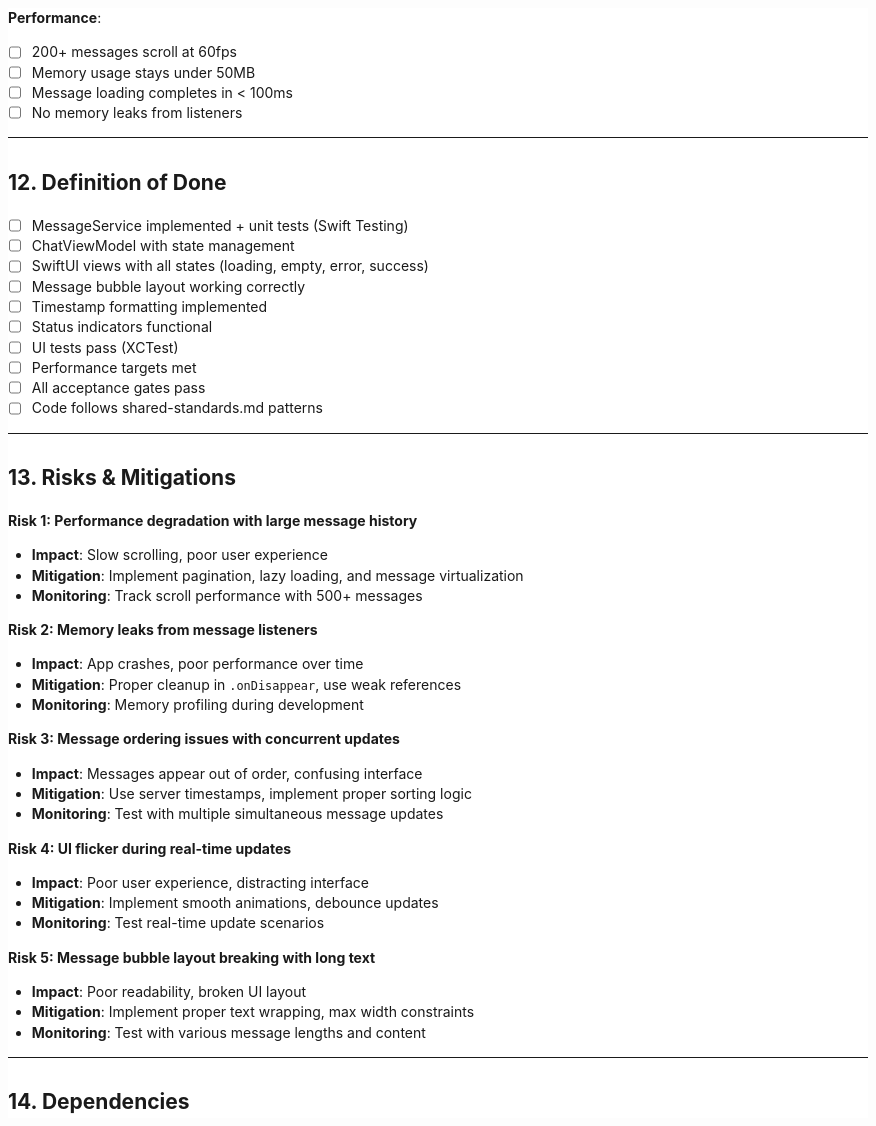 **Performance**:
- [ ] 200+ messages scroll at 60fps
- [ ] Memory usage stays under 50MB
- [ ] Message loading completes in < 100ms
- [ ] No memory leaks from listeners

---

## 12. Definition of Done

- [ ] MessageService implemented + unit tests (Swift Testing)
- [ ] ChatViewModel with state management
- [ ] SwiftUI views with all states (loading, empty, error, success)
- [ ] Message bubble layout working correctly
- [ ] Timestamp formatting implemented
- [ ] Status indicators functional
- [ ] UI tests pass (XCTest)
- [ ] Performance targets met
- [ ] All acceptance gates pass
- [ ] Code follows shared-standards.md patterns

---

## 13. Risks & Mitigations

**Risk 1: Performance degradation with large message history**
- **Impact**: Slow scrolling, poor user experience
- **Mitigation**: Implement pagination, lazy loading, and message virtualization
- **Monitoring**: Track scroll performance with 500+ messages

**Risk 2: Memory leaks from message listeners**
- **Impact**: App crashes, poor performance over time
- **Mitigation**: Proper cleanup in `.onDisappear`, use weak references
- **Monitoring**: Memory profiling during development

**Risk 3: Message ordering issues with concurrent updates**
- **Impact**: Messages appear out of order, confusing interface
- **Mitigation**: Use server timestamps, implement proper sorting logic
- **Monitoring**: Test with multiple simultaneous message updates

**Risk 4: UI flicker during real-time updates**
- **Impact**: Poor user experience, distracting interface
- **Mitigation**: Implement smooth animations, debounce updates
- **Monitoring**: Test real-time update scenarios

**Risk 5: Message bubble layout breaking with long text**
- **Impact**: Poor readability, broken UI layout
- **Mitigation**: Implement proper text wrapping, max width constraints
- **Monitoring**: Test with various message lengths and content

---

## 14. Dependencies
